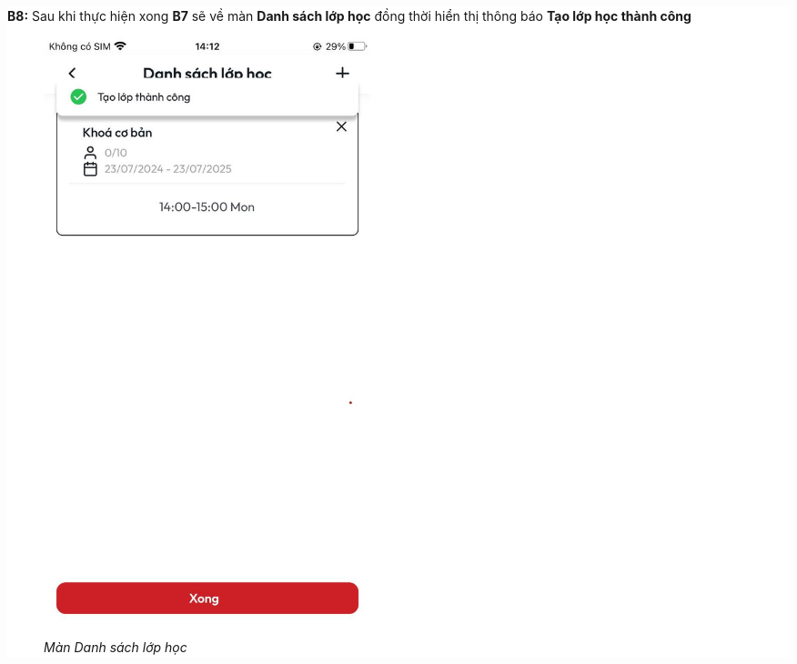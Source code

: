 **B8:** Sau khi thực hiện xong **B7** sẽ về màn **Danh sách lớp học** đồng thời hiển thị thông báo **Tạo lớp học thành công**

<figure><img src="../.gitbook/assets/photo_2024-07-23_15-27-39.jpg" alt="" width="360"><figcaption><p><em>Màn Danh sách lớp học</em></p></figcaption></figure>
